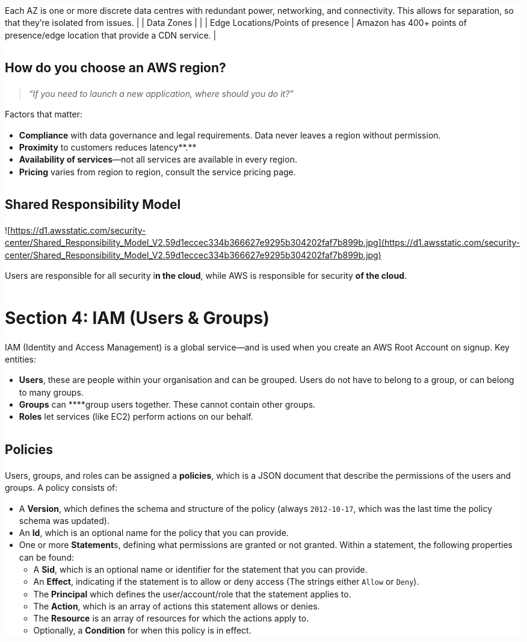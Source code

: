 Each AZ is one or more discrete data centres with redundant power, networking, and connectivity. This allows for separation, so that they’re isolated from issues. |
| Data Zones |  |
| Edge Locations/Points of presence | Amazon has 400+ points of presence/edge location that provide a CDN service.  |

## How do you choose an AWS region?

> *“If you need to launch a new application, where should you do it?”*
>

Factors that matter:

- **Compliance** with data governance and legal requirements. Data never leaves a region without permission.
- **Proximity** to customers reduces latency**.**
- **Availability of services**—not all services are available in every region.
- **Pricing** varies from region to region, consult the service pricing page.

## Shared Responsibility Model

![https://d1.awsstatic.com/security-center/Shared_Responsibility_Model_V2.59d1eccec334b366627e9295b304202faf7b899b.jpg](https://d1.awsstatic.com/security-center/Shared_Responsibility_Model_V2.59d1eccec334b366627e9295b304202faf7b899b.jpg)

Users are responsible for all security i**n the cloud**, while AWS is responsible for security **of the cloud**.

# Section 4: IAM (Users & Groups)

IAM (Identity and Access Management) is a global service—and is used when you create an AWS Root Account on signup. Key entities:

- **Users**, these are people within your organisation and can be grouped. Users do not have to belong to a group, or can belong to many groups.
- **Groups** can ****group users together. These cannot contain other groups.
- **Roles** let services (like EC2) perform actions on our behalf.

## Policies

Users, groups, and roles can be assigned a **policies**, which is a JSON document that describe the permissions of the users and groups. A policy consists of:

- A **Version**, which defines the schema and structure of the policy (always `2012-10-17`, which was the last time the policy schema was updated).
- An **Id**, which is an optional name for the policy that you can provide.
- One or more **Statement**s, defining what permissions are granted or not granted. Within a statement, the following properties can be found:
    - A **Sid**, which is an optional name or identifier for the statement that you can provide.
    - An **Effect**, indicating if the statement is to allow or deny access (The strings either `Allow` or `Deny`).
    - The **Principal** which defines the user/account/role that the statement applies to.
    - The **Action**, which is an array of actions this statement allows or denies.
    - The **Resource** is an array of resources for which the actions apply to.
    - Optionally, a **Condition** for when this policy is in effect.
